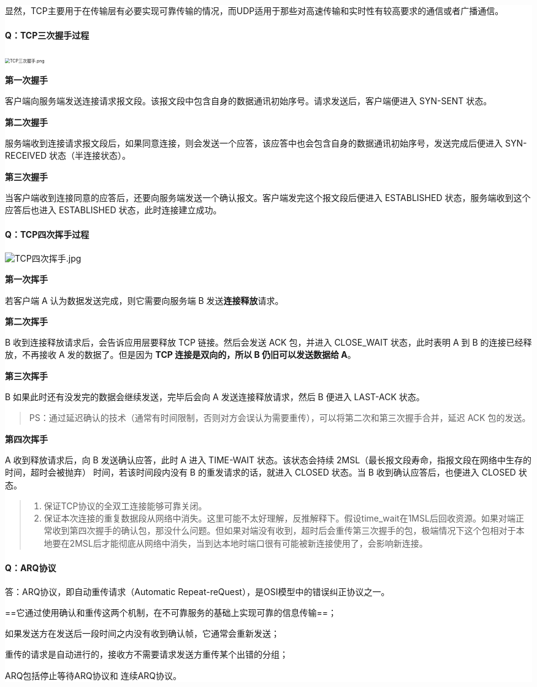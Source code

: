 显然，TCP主要用于在传输层有必要实现可靠传输的情况，而UDP适用于那些对高速传输和实时性有较高要求的通信或者广播通信。



#### Q：TCP三次握手过程

<img src="http://www.yswang.tech/upload/2022/01/TCP%E4%B8%89%E6%AC%A1%E6%8F%A1%E6%89%8B-0db876c4fad441898b4579cad32c816e.png" alt="TCP三次握手.png" style="zoom:50%;" />

**第一次握手**

客户端向服务端发送连接请求报文段。该报文段中包含自身的数据通讯初始序号。请求发送后，客户端便进入 SYN-SENT 状态。

**第二次握手**

服务端收到连接请求报文段后，如果同意连接，则会发送一个应答，该应答中也会包含自身的数据通讯初始序号，发送完成后便进入 SYN-RECEIVED 状态（半连接状态）。

**第三次握手**

当客户端收到连接同意的应答后，还要向服务端发送一个确认报文。客户端发完这个报文段后便进入 ESTABLISHED 状态，服务端收到这个应答后也进入 ESTABLISHED 状态，此时连接建立成功。



#### Q：TCP四次挥手过程

![TCP四次挥手.jpg](C:\Users\Lenovo\Desktop\笔记\CS-Learning-Notes\notes\pics\TCP四次挥手-ffdcc72f714844e18c832cfd77f79210.jpg)

**第一次挥手**

若客户端 A 认为数据发送完成，则它需要向服务端 B 发送**连接释放**请求。

**第二次挥手**

B 收到连接释放请求后，会告诉应用层要释放 TCP 链接。然后会发送 ACK 包，并进入 CLOSE_WAIT 状态，此时表明 A 到 B 的连接已经释放，不再接收 A 发的数据了。但是因为 **TCP 连接是双向的，所以 B 仍旧可以发送数据给 A**。

**第三次挥手**

B 如果此时还有没发完的数据会继续发送，完毕后会向 A 发送连接释放请求，然后 B 便进入 LAST-ACK 状态。

> PS：通过延迟确认的技术（通常有时间限制，否则对方会误认为需要重传），可以将第二次和第三次握手合并，延迟 ACK 包的发送。

**第四次挥手**

A 收到释放请求后，向 B 发送确认应答，此时 A 进入 TIME-WAIT 状态。该状态会持续 2MSL（最长报文段寿命，指报文段在网络中生存的时间，超时会被抛弃） 时间，若该时间段内没有 B 的重发请求的话，就进入 CLOSED 状态。当 B 收到确认应答后，也便进入 CLOSED 状态。

> 1. 保证TCP协议的全双工连接能够可靠关闭。
> 2. 保证本次连接的重复数据段从网络中消失。这里可能不太好理解，反推解释下。假设time_wait在1MSL后回收资源。如果对端正常收到第四次握手的确认包，那没什么问题。但如果对端没有收到，超时后会重传第三次握手的包，极端情况下这个包相对于本地要在2MSL后才能彻底从网络中消失，当到达本地时端口很有可能被新连接使用了，会影响新连接。



#### Q：ARQ协议

答：ARQ协议，即自动重传请求（Automatic Repeat-reQuest），是OSI模型中的错误纠正协议之一。

==它通过使用确认和重传这两个机制，在不可靠服务的基础上实现可靠的信息传输==；

如果发送方在发送后一段时间之内没有收到确认帧，它通常会重新发送；

重传的请求是自动进行的，接收方不需要请求发送方重传某个出错的分组；

ARQ包括停止等待ARQ协议和 连续ARQ协议。

